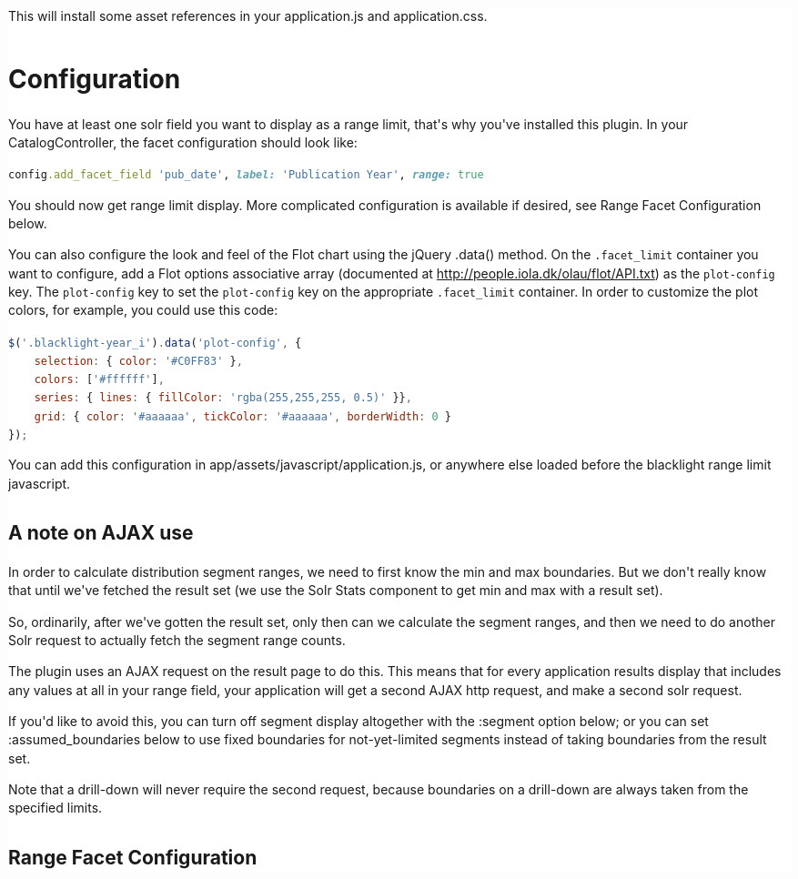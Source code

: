 This will install some asset references in your application.js and application.css.

# Configuration

You have at least one solr field you want to display as a range limit, that's why you've installed this plugin. In your CatalogController, the facet configuration should look like:

```ruby
config.add_facet_field 'pub_date', label: 'Publication Year', range: true 
```
  
You should now get range limit display. More complicated configuration is available if desired, see Range Facet Configuration below. 


You can also configure the look and feel of the Flot chart using the jQuery .data() method. On the `.facet_limit` container you want to configure, add a Flot options associative array (documented at http://people.iola.dk/olau/flot/API.txt) as the `plot-config` key. The `plot-config` key to set the `plot-config` key on the appropriate `.facet_limit` container. In order to customize the plot colors, for example, you could use this code:

```javascript
$('.blacklight-year_i').data('plot-config', { 
    selection: { color: '#C0FF83' }, 
    colors: ['#ffffff'], 
    series: { lines: { fillColor: 'rgba(255,255,255, 0.5)' }}, 
    grid: { color: '#aaaaaa', tickColor: '#aaaaaa', borderWidth: 0 }  
});
```
You can add this configuration in app/assets/javascript/application.js, or anywhere else loaded before the blacklight range limit javascript.

## A note on AJAX use

In order to calculate distribution segment ranges, we need to first know the min and max boundaries. But we don't really know that until we've fetched the result set (we use the Solr Stats component to get min and max with a result set). 

So, ordinarily, after we've gotten the result set, only then can we calculate the segment ranges, and then we need to do another Solr request to actually fetch the segment range counts. 

The plugin uses an AJAX request on the result page to do this. This means that for every application results display that includes any values at all in your range field, your application will get a second AJAX http request, and make a second solr request. 

If you'd like to avoid this, you can turn off segment display altogether with the :segment option below; or you can set :assumed_boundaries below to use fixed boundaries for not-yet-limited segments instead of taking boundaries from the result set. 

Note that a drill-down will never require the second request, because boundaries on a drill-down are always taken from the specified limits.

 
## Range Facet Configuration
